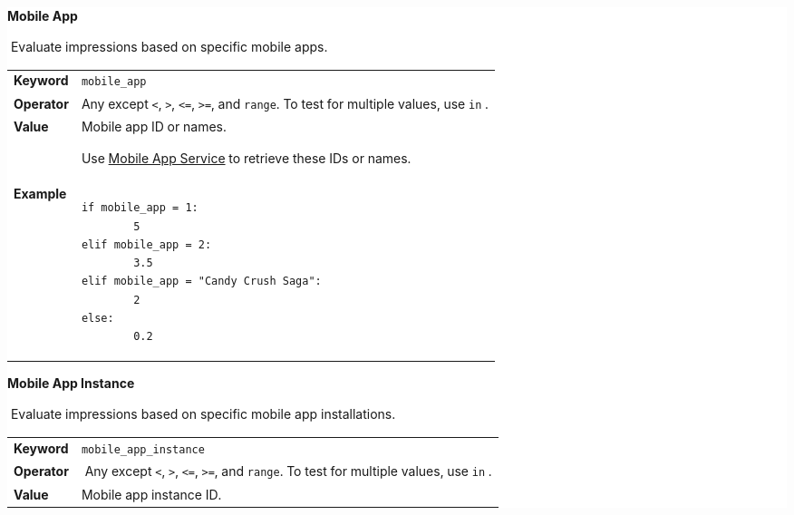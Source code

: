 **Mobile App**

 Evaluate impressions based on specific mobile apps.

<table class="table">
<tbody class="tbody">
<tr class="odd row">
<td class="entry colsep-1 rowsep-1"><strong>Keyword</strong></td>
<td class="entry colsep-1 rowsep-1"><code
class="ph codeph">mobile_app</code></td>
</tr>
<tr class="even row">
<td class="entry colsep-1 rowsep-1"><strong>Operator</strong></td>
<td class="entry colsep-1 rowsep-1">Any except <code
class="ph codeph">&lt;</code>, <code class="ph codeph">&gt;</code>,
<code class="ph codeph">&lt;=</code>, <code
class="ph codeph">&gt;=</code>, and <code
class="ph codeph">range</code>. To test for multiple values, use <code
class="ph codeph">in</code> .</td>
</tr>
<tr class="odd row">
<td class="entry colsep-1 rowsep-1"><strong>Value</strong></td>
<td class="entry colsep-1 rowsep-1">Mobile app ID or names.
<p>Use <a
href="https://docs.xandr.com/bundle/xandr-api/page/mobile-app-service.html"
class="xref" target="_blank">Mobile App Service</a> to retrieve these
IDs or names.</p></td>
</tr>
<tr class="even row">
<td class="entry colsep-1 rowsep-1"><strong>Example</strong></td>
<td class="entry colsep-1 rowsep-1"><pre
class="pre codeblock"><code>if mobile_app = 1:
        5
elif mobile_app = 2:
        3.5
elif mobile_app = &quot;Candy Crush Saga&quot;:
        2
else:
        0.2</code></pre></td>
</tr>
</tbody>
</table>

**Mobile App Instance**

 Evaluate impressions based on specific mobile app installations.

<table class="table">
<tbody class="tbody">
<tr class="odd row">
<td class="entry colsep-1 rowsep-1"><strong>Keyword</strong></td>
<td class="entry colsep-1 rowsep-1"><code
class="ph codeph">mobile_app_instance</code></td>
</tr>
<tr class="even row">
<td class="entry colsep-1 rowsep-1"><strong>Operator</strong></td>
<td class="entry colsep-1 rowsep-1"> Any except <code
class="ph codeph">&lt;</code>, <code class="ph codeph">&gt;</code>,
<code class="ph codeph">&lt;=</code>, <code
class="ph codeph">&gt;=</code>, and <code
class="ph codeph">range</code>. To test for multiple values, use <code
class="ph codeph">in</code> .</td>
</tr>
<tr class="odd row">
<td class="entry colsep-1 rowsep-1"><strong>Value</strong></td>
<td class="entry colsep-1 rowsep-1">Mobile app instance ID.